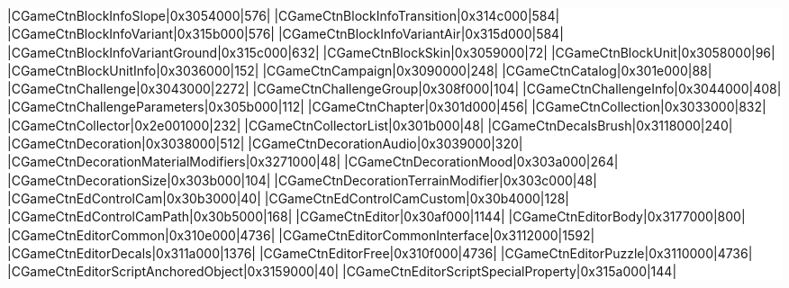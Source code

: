|CGameCtnBlockInfoSlope|0x3054000|576|
|CGameCtnBlockInfoTransition|0x314c000|584|
|CGameCtnBlockInfoVariant|0x315b000|576|
|CGameCtnBlockInfoVariantAir|0x315d000|584|
|CGameCtnBlockInfoVariantGround|0x315c000|632|
|CGameCtnBlockSkin|0x3059000|72|
|CGameCtnBlockUnit|0x3058000|96|
|CGameCtnBlockUnitInfo|0x3036000|152|
|CGameCtnCampaign|0x3090000|248|
|CGameCtnCatalog|0x301e000|88|
|CGameCtnChallenge|0x3043000|2272|
|CGameCtnChallengeGroup|0x308f000|104|
|CGameCtnChallengeInfo|0x3044000|408|
|CGameCtnChallengeParameters|0x305b000|112|
|CGameCtnChapter|0x301d000|456|
|CGameCtnCollection|0x3033000|832|
|CGameCtnCollector|0x2e001000|232|
|CGameCtnCollectorList|0x301b000|48|
|CGameCtnDecalsBrush|0x3118000|240|
|CGameCtnDecoration|0x3038000|512|
|CGameCtnDecorationAudio|0x3039000|320|
|CGameCtnDecorationMaterialModifiers|0x3271000|48|
|CGameCtnDecorationMood|0x303a000|264|
|CGameCtnDecorationSize|0x303b000|104|
|CGameCtnDecorationTerrainModifier|0x303c000|48|
|CGameCtnEdControlCam|0x30b3000|40|
|CGameCtnEdControlCamCustom|0x30b4000|128|
|CGameCtnEdControlCamPath|0x30b5000|168|
|CGameCtnEditor|0x30af000|1144|
|CGameCtnEditorBody|0x3177000|800|
|CGameCtnEditorCommon|0x310e000|4736|
|CGameCtnEditorCommonInterface|0x3112000|1592|
|CGameCtnEditorDecals|0x311a000|1376|
|CGameCtnEditorFree|0x310f000|4736|
|CGameCtnEditorPuzzle|0x3110000|4736|
|CGameCtnEditorScriptAnchoredObject|0x3159000|40|
|CGameCtnEditorScriptSpecialProperty|0x315a000|144|